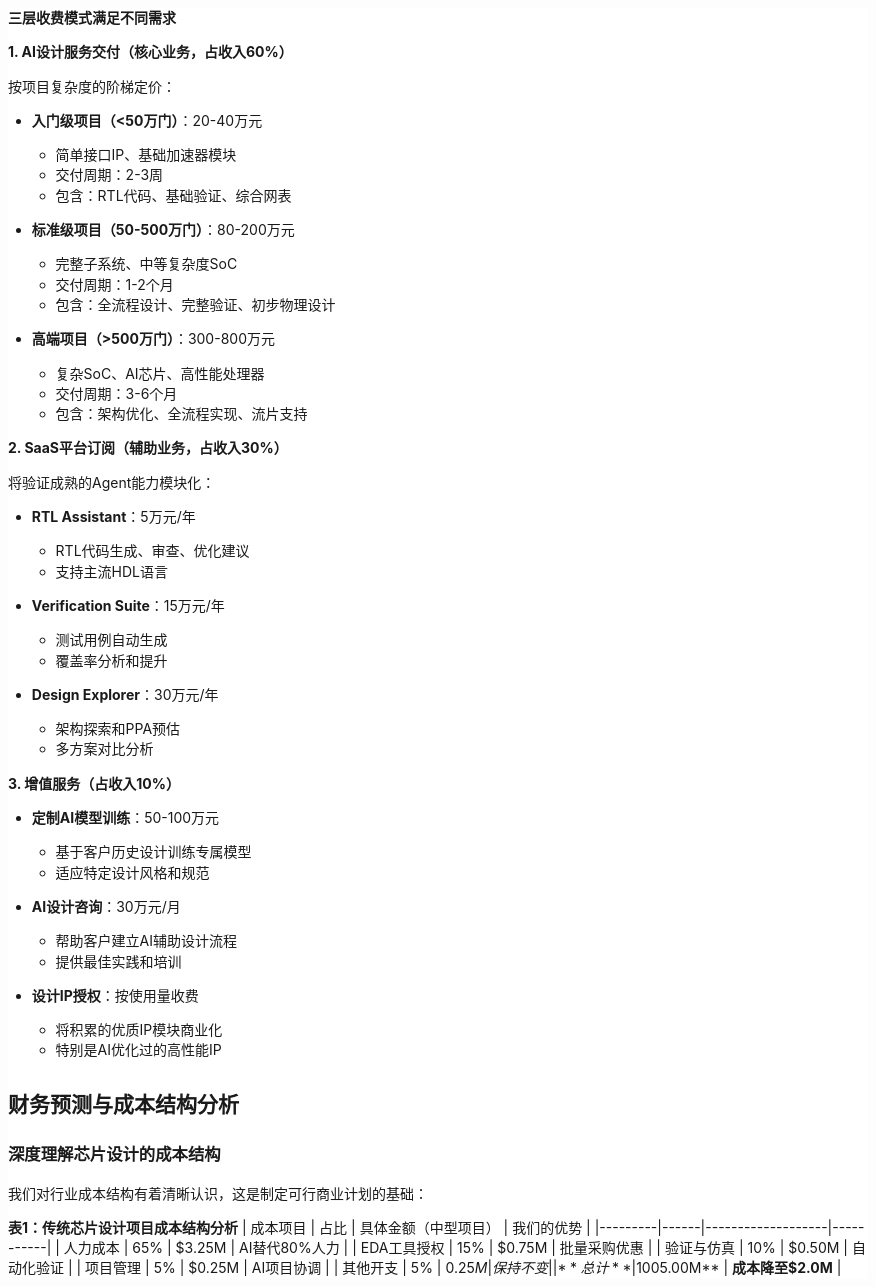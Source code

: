 **三层收费模式满足不同需求**

**1. AI设计服务交付（核心业务，占收入60%）**

按项目复杂度的阶梯定价：
- **入门级项目（<50万门）**：20-40万元
  - 简单接口IP、基础加速器模块
  - 交付周期：2-3周
  - 包含：RTL代码、基础验证、综合网表
  
- **标准级项目（50-500万门）**：80-200万元
  - 完整子系统、中等复杂度SoC
  - 交付周期：1-2个月
  - 包含：全流程设计、完整验证、初步物理设计

- **高端项目（>500万门）**：300-800万元
  - 复杂SoC、AI芯片、高性能处理器
  - 交付周期：3-6个月
  - 包含：架构优化、全流程实现、流片支持

**2. SaaS平台订阅（辅助业务，占收入30%）**

将验证成熟的Agent能力模块化：
- **RTL Assistant**：5万元/年
  - RTL代码生成、审查、优化建议
  - 支持主流HDL语言
  
- **Verification Suite**：15万元/年
  - 测试用例自动生成
  - 覆盖率分析和提升
  
- **Design Explorer**：30万元/年
  - 架构探索和PPA预估
  - 多方案对比分析

**3. 增值服务（占收入10%）**

- **定制AI模型训练**：50-100万元
  - 基于客户历史设计训练专属模型
  - 适应特定设计风格和规范
  
- **AI设计咨询**：30万元/月
  - 帮助客户建立AI辅助设计流程
  - 提供最佳实践和培训

- **设计IP授权**：按使用量收费
  - 将积累的优质IP模块商业化
  - 特别是AI优化过的高性能IP

## 财务预测与成本结构分析

### 深度理解芯片设计的成本结构

我们对行业成本结构有着清晰认识，这是制定可行商业计划的基础：

**表1：传统芯片设计项目成本结构分析**
| 成本项目 | 占比 | 具体金额（中型项目） | 我们的优势 |
|---------|------|-------------------|-----------|
| 人力成本 | 65% | $3.25M | AI替代80%人力 |
| EDA工具授权 | 15% | $0.75M | 批量采购优惠 |
| 验证与仿真 | 10% | $0.50M | 自动化验证 |
| 项目管理 | 5% | $0.25M | AI项目协调 |
| 其他开支 | 5% | $0.25M | 保持不变 |
| **总计** | 100% | **$5.00M** | **成本降至$2.0M** |
